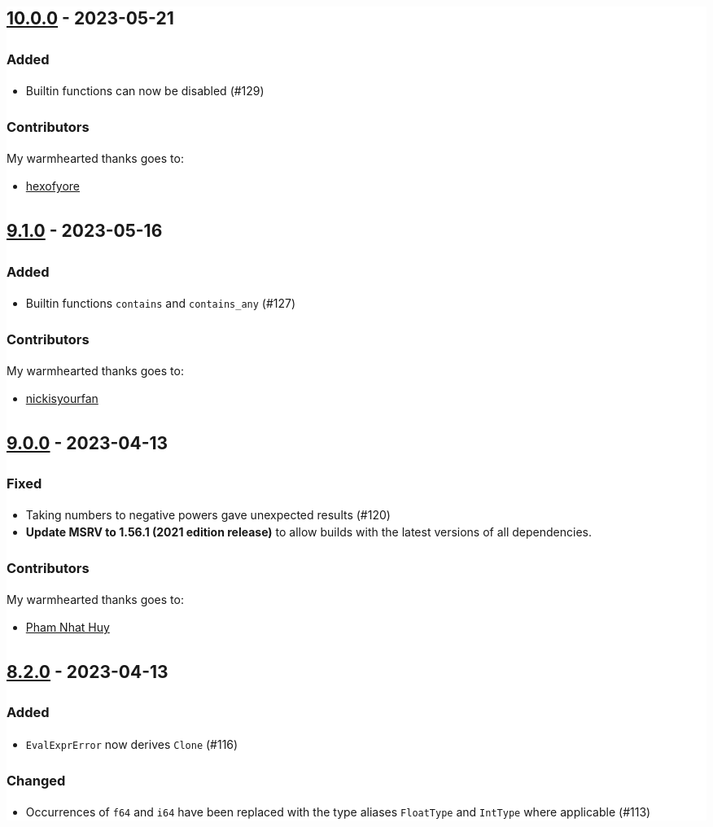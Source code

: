 ## [10.0.0](https://github.com/ISibboI/evalexpr/compare/9.1.0...10.0.0) - 2023-05-21

### Added

 * Builtin functions can now be disabled (#129)

### Contributors

My warmhearted thanks goes to:

 * [hexofyore](https://github.com/hexofyore)

## [9.1.0](https://github.com/ISibboI/evalexpr/compare/9.0.0...9.1.0) - 2023-05-16

### Added

 * Builtin functions `contains` and `contains_any` (#127)

### Contributors

My warmhearted thanks goes to:

 * [nickisyourfan](https://github.com/nickisyourfan)

## [9.0.0](https://github.com/ISibboI/evalexpr/compare/8.2.0...9.0.0) - 2023-04-13

### Fixed

 * Taking numbers to negative powers gave unexpected results (#120)
 * **Update MSRV to 1.56.1 (2021 edition release)** to allow builds with the latest versions of all dependencies.

### Contributors

My warmhearted thanks goes to:

 * [Pham Nhat Huy](https://github.com/012e)

## [8.2.0](https://github.com/ISibboI/evalexpr/compare/8.1.0...8.2.0) - 2023-04-13

### Added

 * `EvalExprError` now derives `Clone` (#116)

### Changed

 * Occurrences of `f64` and `i64` have been replaced with the type aliases `FloatType` and `IntType` where applicable (#113)
